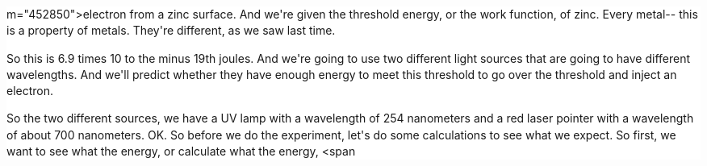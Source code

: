   m="452850">electron</span> <span m="453750">from</span> <span
  m="454650">a</span> <span m="454920">zinc</span> <span
  m="455460">surface.</span> <span m="456750">And</span> <span
  m="457380">we're</span> <span m="457890">given</span> <span
  m="458490">the</span> <span m="459690">threshold</span> <span
  m="460440">energy,</span> <span m="461340">or</span> <span
  m="461490">the</span> <span m="461610">work</span> <span
  m="461880">function,</span> <span m="462510">of</span> <span
  m="463830">zinc.</span> <span m="464520">Every</span> <span
  m="464850">metal--</span> <span m="465360">this</span> <span
  m="465540">is</span> <span m="465660">a</span> <span
  m="465720">property</span> <span m="466460">of</span> <span
  m="467040">metals.</span> <span m="467490">They're</span> <span
  m="467670">different,</span> <span m="468150">as</span> <span
  m="468300">we</span> <span m="468420">saw</span> <span m="468630">last</span>
  <span m="468930">time.</span></p><p><span m="469620">So</span> <span
  m="469830">this</span> <span m="470070">is</span> <span m="470190">6.9</span>
  <span m="471150">times</span> <span m="471540">10</span> <span
  m="471870">to</span> <span m="471990">the</span> <span m="472110">minus</span>
  <span m="472620">19th</span> <span m="473460">joules.</span> <span
  m="474390">And</span> <span m="474510">we're</span> <span
  m="474600">going</span> <span m="474720">to</span> <span m="474780">use</span>
  <span m="475050">two</span> <span m="475470">different</span> <span
  m="476100">light</span> <span m="476400">sources</span> <span
  m="477420">that</span> <span m="477570">are</span> <span
  m="477660">going</span> <span m="477930">to</span> <span
  m="478050">have</span> <span m="478320">different</span> <span
  m="479160">wavelengths.</span> <span m="480420">And</span> <span
  m="480750">we'll</span> <span m="480960">predict</span> <span
  m="481590">whether</span> <span m="482040">they</span> <span
  m="482520">have</span> <span m="482910">enough</span> <span
  m="483480">energy</span> <span m="484440">to</span> <span
  m="484620">meet</span> <span m="484920">this</span> <span
  m="485160">threshold</span> <span m="485820">to</span> <span
  m="486330">go</span> <span m="486540">over</span> <span m="486810">the</span>
  <span m="486930">threshold</span> <span m="487660">and</span> <span
  m="487680">inject</span> <span m="488100">an</span> <span
  m="488220">electron.</span></p><p><span m="489270">So</span> <span
  m="489390">the</span> <span m="489540">two</span> <span
  m="489780">different</span> <span m="490440">sources,</span> <span
  m="491100">we</span> <span m="491280">have</span> <span m="491460">a</span>
  <span m="491550">UV</span> <span m="492030">lamp</span> <span
  m="492660">with</span> <span m="492830">a</span> <span
  m="492900">wavelength</span> <span m="493640">of</span> <span
  m="493850">254</span> <span m="495240">nanometers</span> <span
  m="496480">and</span> <span m="496770">a</span> <span m="497010">red</span>
  <span m="497580">laser</span> <span m="497910">pointer</span> <span
  m="498840">with</span> <span m="499050">a</span> <span
  m="499080">wavelength</span> <span m="499650">of</span> <span
  m="499770">about</span> <span m="500070">700</span> <span
  m="501120">nanometers.</span> <span m="502800">OK.</span> <span
  m="503130">So</span> <span m="503460">before</span> <span m="503820">we</span>
  <span m="503910">do</span> <span m="504120">the</span> <span
  m="504270">experiment,</span> <span m="505390">let's</span> <span
  m="505650">do</span> <span m="505800">some</span> <span
  m="505980">calculations</span> <span m="506910">to</span> <span
  m="507030">see</span> <span m="507390">what</span> <span m="507660">we</span>
  <span m="507840">expect.</span> <span m="509250">So</span> <span
  m="509610">first,</span> <span m="510130">we</span> <span
  m="510150">want</span> <span m="510360">to</span> <span m="510450">see</span>
  <span m="510840">what</span> <span m="511050">the</span> <span
  m="511230">energy,</span> <span m="511860">or</span> <span
  m="511950">calculate</span> <span m="512429">what</span> <span
  m="512580">the</span> <span m="512669">energy,</span> <span